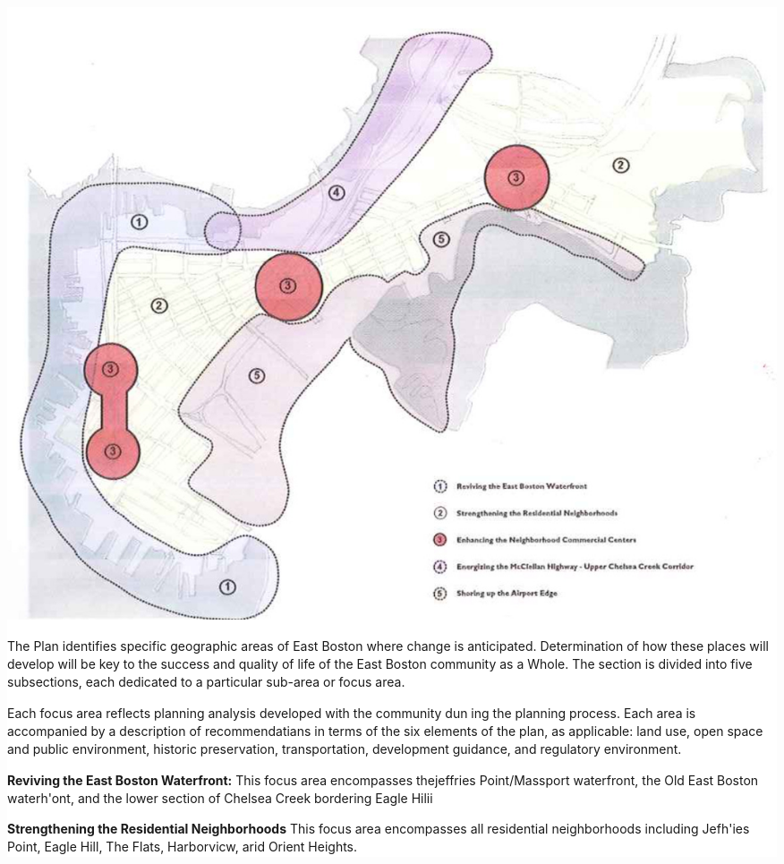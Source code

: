 ![Focus Areas and Projects](images/3-07.jpg)

The Plan identifies specific geographic areas of East Boston where change is anticipated. Determination of how these places will develop will be key to the success and quality of life of the East Boston community as a Whole. The section is divided into five subsections, each dedicated to a particular sub-area or focus area.

Each focus area reflects planning analysis developed with the community dun ing the planning process. Each area is accompanied by a description of recommendatians in terms of the six elements of the plan, as applicable: land use, open space and public environment, historic preservation, transportation, development guidance, and regulatory environment.

**Reviving the East Boston Waterfront:** This focus area encompasses thejeffries Point/Massport waterfront, the Old East Boston waterh'ont, and the lower section of Chelsea Creek bordering Eagle Hilii

**Strengthening the Residential Neighborhoods** This focus area encompasses all residential neighborhoods including Jefh'ies Point, Eagle Hill, The Flats, Harborvicw, arid Orient Heights.
